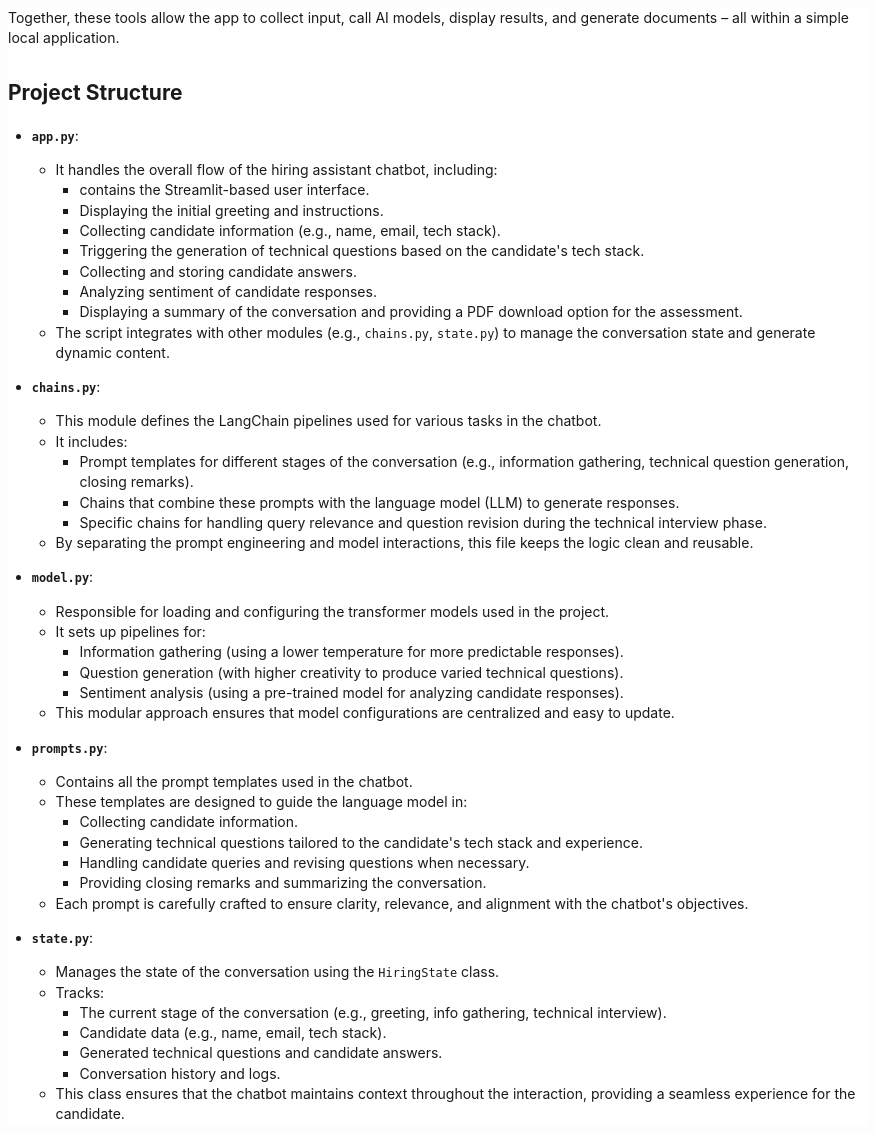 Together, these tools allow the app to collect input, call AI models, display results, and generate documents – all within a simple local application.

## Project Structure

- **`app.py`**: 
  - It handles the overall flow of the hiring assistant chatbot, including:
    - contains the Streamlit-based user interface.
    - Displaying the initial greeting and instructions.
    - Collecting candidate information (e.g., name, email, tech stack).
    - Triggering the generation of technical questions based on the candidate's tech stack.
    - Collecting and storing candidate answers.
    - Analyzing sentiment of candidate responses.
    - Displaying a summary of the conversation and providing a PDF download option for the assessment.
  - The script integrates with other modules (e.g., `chains.py`, `state.py`) to manage the conversation state and generate dynamic content.

- **`chains.py`**:
  - This module defines the LangChain pipelines used for various tasks in the chatbot.
  - It includes:
    - Prompt templates for different stages of the conversation (e.g., information gathering, technical question generation, closing remarks).
    - Chains that combine these prompts with the language model (LLM) to generate responses.
    - Specific chains for handling query relevance and question revision during the technical interview phase.
  - By separating the prompt engineering and model interactions, this file keeps the logic clean and reusable.

- **`model.py`**:
  - Responsible for loading and configuring the transformer models used in the project.
  - It sets up pipelines for:
    - Information gathering (using a lower temperature for more predictable responses).
    - Question generation (with higher creativity to produce varied technical questions).
    - Sentiment analysis (using a pre-trained model for analyzing candidate responses).
  - This modular approach ensures that model configurations are centralized and easy to update.

- **`prompts.py`**:
  - Contains all the prompt templates used in the chatbot.
  - These templates are designed to guide the language model in:
    - Collecting candidate information.
    - Generating technical questions tailored to the candidate's tech stack and experience.
    - Handling candidate queries and revising questions when necessary.
    - Providing closing remarks and summarizing the conversation.
  - Each prompt is carefully crafted to ensure clarity, relevance, and alignment with the chatbot's objectives.

- **`state.py`**:
  - Manages the state of the conversation using the `HiringState` class.
  - Tracks:
    - The current stage of the conversation (e.g., greeting, info gathering, technical interview).
    - Candidate data (e.g., name, email, tech stack).
    - Generated technical questions and candidate answers.
    - Conversation history and logs.
  - This class ensures that the chatbot maintains context throughout the interaction, providing a seamless experience for the candidate.
